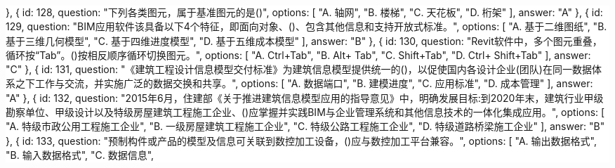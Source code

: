 },
{
    id: 128,
    question: "下列各类图元，属于基准图元的是()",
    options: [
        "A. 轴网",
        "B. 楼梯",
        "C. 天花板",
        "D. 桁架"
    ],
    answer: "A"
},
{
    id: 129,
    question: "BIM应用软件该具备以下4个特征，即面向对象、()、包含其他信息和支持开放式标准。",
    options: [
        "A. 基于二维图纸",
        "B. 基于三维几何模型",
        "C. 基于四维进度模型",
        "D. 基于五维成本模型"
    ],
    answer: "B"
},
{
    id: 130,
    question: "Revit软件中，多个图元重叠，循环按“Tab”。()按相反顺序循环切换图元。",
    options: [
        "A. Ctrl+Tab",
        "B. Alt+ Tab",
        "C. Shift+Tab",
        "D. Ctrl+ Shift+Tab"
    ],
    answer: "C"
},
{
    id: 131,
    question: "《建筑工程设计信息模型交付标准》为建筑信息模型提供统一的()，以促使国内各设计企业(团队)在同一数据体系之下工作与交流，并实施广泛的数据交换和共享。",
    options: [
        "A. 数据端口",
        "B. 建模进度",
        "C. 应用标准",
        "D. 成本管理"
    ],
    answer: "A"
},
{
    id: 132,
    question: "2015年6月，住建部《关于推进建筑信息模型应用的指导意见》中，明确发展目标:到2020年末，建筑行业甲级勘察单位、甲级设计以及特级房屋建筑工程施工企业、()应掌握并实践BIM与企业管理系统和其他信息技术的一体化集成应用。",
    options: [
        "A. 特级市政公用工程施工企业",
        "B. 一级房屋建筑工程施工企业",
        "C. 特级公路工程施工企业",
        "D. 特级道路桥梁施工企业"
    ],
    answer: "B"
},
{
    id: 133,
    question: "预制构件或产品的模型及信息可关联到数控加工设备，()应与数控加工平台兼容。",
    options: [
        "A. 输出数据格式",
        "B. 输入数据格式",
        "C. 数据信息",